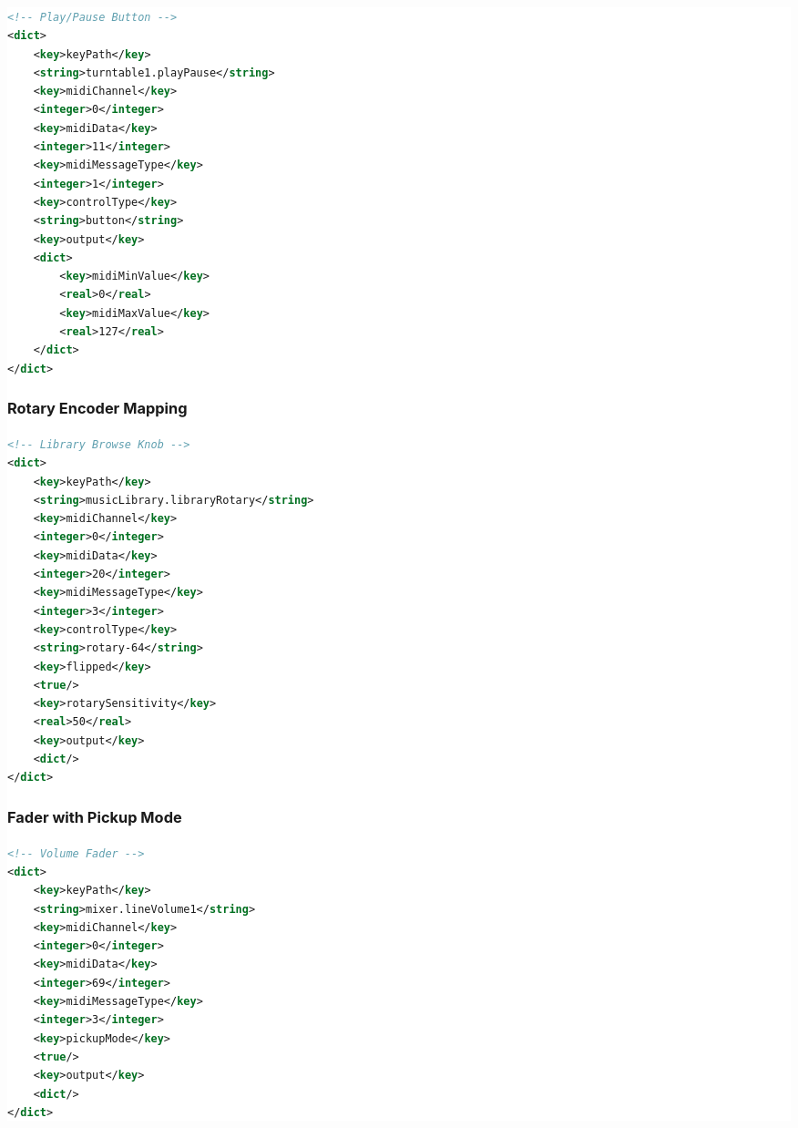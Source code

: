 ```xml
<!-- Play/Pause Button -->
<dict>
    <key>keyPath</key>
    <string>turntable1.playPause</string>
    <key>midiChannel</key>
    <integer>0</integer>
    <key>midiData</key>
    <integer>11</integer>
    <key>midiMessageType</key>
    <integer>1</integer>
    <key>controlType</key>
    <string>button</string>
    <key>output</key>
    <dict>
        <key>midiMinValue</key>
        <real>0</real>
        <key>midiMaxValue</key>
        <real>127</real>
    </dict>
</dict>
```

### **Rotary Encoder Mapping**

```xml
<!-- Library Browse Knob -->
<dict>
    <key>keyPath</key>
    <string>musicLibrary.libraryRotary</string>
    <key>midiChannel</key>
    <integer>0</integer>
    <key>midiData</key>
    <integer>20</integer>
    <key>midiMessageType</key>
    <integer>3</integer>
    <key>controlType</key>
    <string>rotary-64</string>
    <key>flipped</key>
    <true/>
    <key>rotarySensitivity</key>
    <real>50</real>
    <key>output</key>
    <dict/>
</dict>
```

### **Fader with Pickup Mode**

```xml
<!-- Volume Fader -->
<dict>
    <key>keyPath</key>
    <string>mixer.lineVolume1</string>
    <key>midiChannel</key>
    <integer>0</integer>
    <key>midiData</key>
    <integer>69</integer>
    <key>midiMessageType</key>
    <integer>3</integer>
    <key>pickupMode</key>
    <true/>
    <key>output</key>
    <dict/>
</dict>
```
